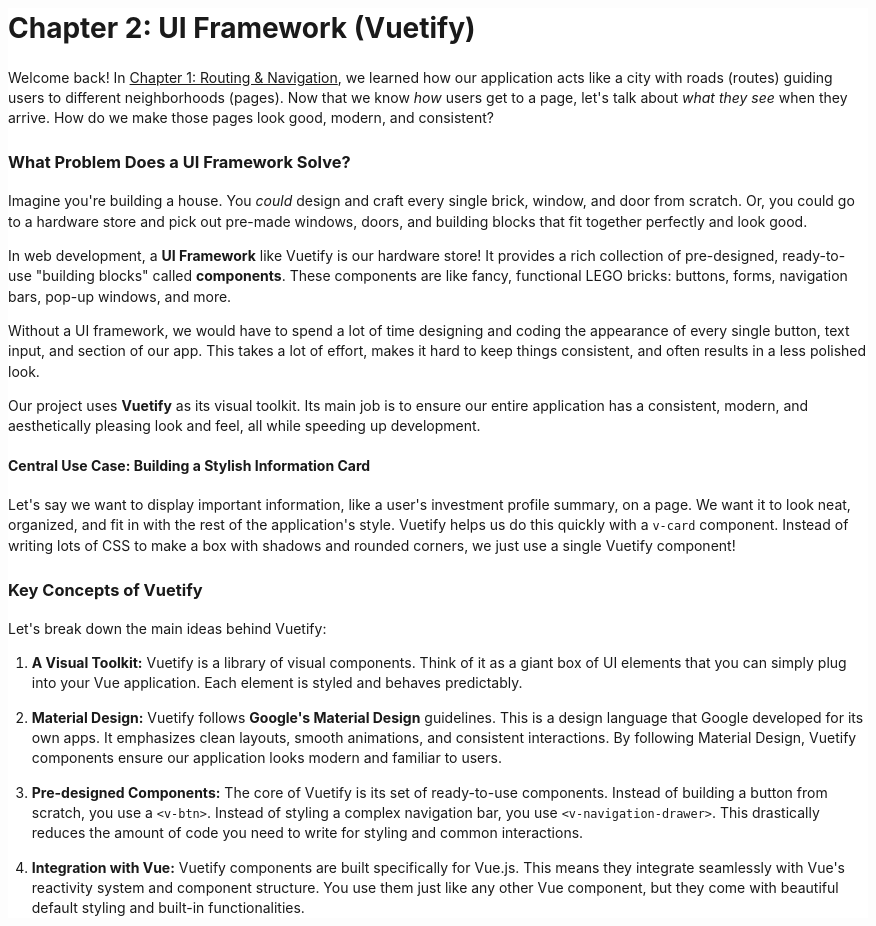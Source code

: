 # Chapter 2: UI Framework (Vuetify)

Welcome back! In [Chapter 1: Routing & Navigation](01_routing___navigation_.md), we learned how our application acts like a city with roads (routes) guiding users to different neighborhoods (pages). Now that we know *how* users get to a page, let's talk about *what they see* when they arrive. How do we make those pages look good, modern, and consistent?

### What Problem Does a UI Framework Solve?

Imagine you're building a house. You *could* design and craft every single brick, window, and door from scratch. Or, you could go to a hardware store and pick out pre-made windows, doors, and building blocks that fit together perfectly and look good.

In web development, a **UI Framework** like Vuetify is our hardware store! It provides a rich collection of pre-designed, ready-to-use "building blocks" called **components**. These components are like fancy, functional LEGO bricks: buttons, forms, navigation bars, pop-up windows, and more.

Without a UI framework, we would have to spend a lot of time designing and coding the appearance of every single button, text input, and section of our app. This takes a lot of effort, makes it hard to keep things consistent, and often results in a less polished look.

Our project uses **Vuetify** as its visual toolkit. Its main job is to ensure our entire application has a consistent, modern, and aesthetically pleasing look and feel, all while speeding up development.

#### Central Use Case: Building a Stylish Information Card

Let's say we want to display important information, like a user's investment profile summary, on a page. We want it to look neat, organized, and fit in with the rest of the application's style. Vuetify helps us do this quickly with a `v-card` component. Instead of writing lots of CSS to make a box with shadows and rounded corners, we just use a single Vuetify component!

### Key Concepts of Vuetify

Let's break down the main ideas behind Vuetify:

1.  **A Visual Toolkit:** Vuetify is a library of visual components. Think of it as a giant box of UI elements that you can simply plug into your Vue application. Each element is styled and behaves predictably.

2.  **Material Design:** Vuetify follows **Google's Material Design** guidelines. This is a design language that Google developed for its own apps. It emphasizes clean layouts, smooth animations, and consistent interactions. By following Material Design, Vuetify components ensure our application looks modern and familiar to users.

3.  **Pre-designed Components:** The core of Vuetify is its set of ready-to-use components. Instead of building a button from scratch, you use a `<v-btn>`. Instead of styling a complex navigation bar, you use `<v-navigation-drawer>`. This drastically reduces the amount of code you need to write for styling and common interactions.

4.  **Integration with Vue:** Vuetify components are built specifically for Vue.js. This means they integrate seamlessly with Vue's reactivity system and component structure. You use them just like any other Vue component, but they come with beautiful default styling and built-in functionalities.
